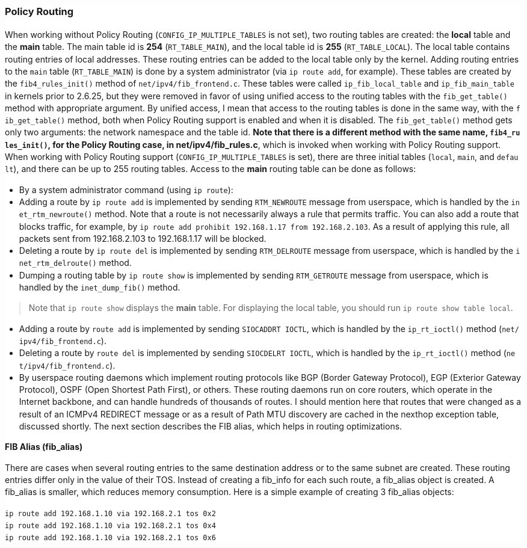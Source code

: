 
### Policy Routing 
When working without Policy Routing (`CONFIG_IP_MULTIPLE_TABLES` is not set), two routing tables are created: the **local** table and the **main** table. The main table id is **254** (`RT_TABLE_MAIN`), and the local table id is **255** (`RT_TABLE_LOCAL`). The local table contains routing entries of local addresses. These routing entries can be added to the local table only by the kernel. Adding routing entries to the `main` table (`RT_TABLE_MAIN`) is done by a system administrator (via `ip route add`, for example). These tables are created by the `fib4_rules_init()` method of `net/ipv4/fib_frontend.c`. These tables were called `ip_fib_local_table` and `ip_fib_main_table` in kernels prior to 2.6.25, but they were removed in favor of using unified access to the routing tables with the `fib_get_table()` method with appropriate argument. By unified access, I mean that access to the routing tables is done in the same way, with the `fib_get_table()` method, both when Policy Routing support is enabled and when it is disabled. The `fib_get_table()` method gets only two arguments: the network namespace and the table id. **Note that there is a different method with the same name, `fib4_rules_init()`, for the Policy Routing case, in net/ipv4/fib_rules.c**, which is invoked when working with Policy Routing support. When working with Policy Routing support (`CONFIG_IP_MULTIPLE_TABLES` is set), there are three initial tables (`local`, `main`, and `default`), and there can be up to 255 routing tables. Access to the **main** routing table can be done as follows:

- By a system administrator command (using `ip route`):
- Adding a route by `ip route add` is implemented by sending `RTM_NEWROUTE` message from userspace, which is handled by the `inet_rtm_newroute()` method. Note that a route is not necessarily always a rule that permits traffic. You can also add a route that blocks traffic, for example, by `ip route add prohibit 192.168.1.17 from 192.168.2.103`. As a result of applying this rule, all packets sent from 192.168.2.103 to 192.168.1.17 will be blocked.
- Deleting a route by `ip route del` is implemented by sending `RTM_DELROUTE` message from userspace, which is handled by the `inet_rtm_delroute()` method.
- Dumping a routing table by `ip route show` is implemented by sending `RTM_GETROUTE` message from userspace, which is handled by the `inet_dump_fib()` method.

> Note that `ip route show` displays the **main** table. For displaying the local table, you should run `ip route show table local`.

- Adding a route by `route add` is implemented by sending `SIOCADDRT IOCTL`, which is handled by the `ip_rt_ioctl()` method (`net/ipv4/fib_frontend.c`).
- Deleting a route by `route del` is implemented by sending `SIOCDELRT IOCTL`, which is handled by the `ip_rt_ioctl()` method (`net/ipv4/fib_frontend.c`).
- By userspace routing daemons which implement routing protocols like BGP (Border Gateway Protocol), EGP (Exterior Gateway Protocol), OSPF (Open Shortest Path First), or others. These routing daemons run on core routers, which operate in the Internet backbone, and can handle hundreds of thousands of routes.
I should mention here that routes that were changed as a result of an ICMPv4 REDIRECT message or as a result of Path MTU discovery are cached in the nexthop exception table, discussed shortly. The next section describes the FIB alias, which helps in routing optimizations.

**FIB Alias (fib_alias)**

There are cases when several routing entries to the same destination address or to the same subnet are created. These routing entries differ only in the value of their TOS. Instead of creating a fib_info for each such route, a fib_alias object is created. A fib_alias is smaller, which reduces memory consumption. Here is a simple example of creating 3 fib_alias objects:

```sh
ip route add 192.168.1.10 via 192.168.2.1 tos 0x2
ip route add 192.168.1.10 via 192.168.2.1 tos 0x4
ip route add 192.168.1.10 via 192.168.2.1 tos 0x6
```
